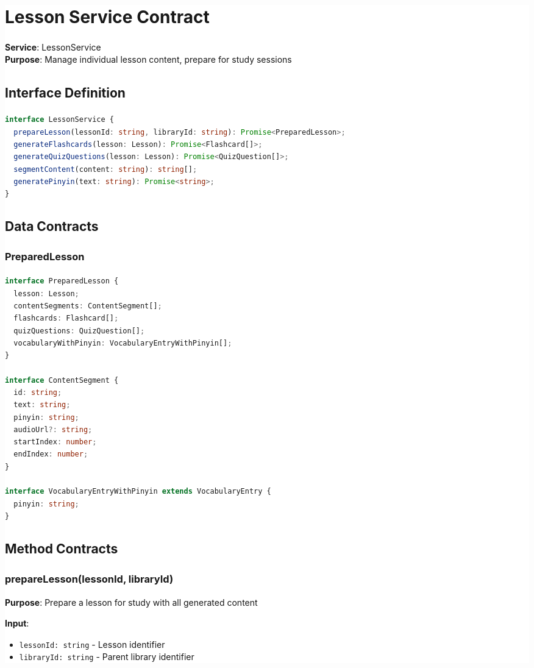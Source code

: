 # Lesson Service Contract

**Service**: LessonService  
**Purpose**: Manage individual lesson content, prepare for study sessions

## Interface Definition

```typescript
interface LessonService {
  prepareLesson(lessonId: string, libraryId: string): Promise<PreparedLesson>;
  generateFlashcards(lesson: Lesson): Promise<Flashcard[]>;
  generateQuizQuestions(lesson: Lesson): Promise<QuizQuestion[]>;
  segmentContent(content: string): string[];
  generatePinyin(text: string): Promise<string>;
}
```

## Data Contracts

### PreparedLesson
```typescript
interface PreparedLesson {
  lesson: Lesson;
  contentSegments: ContentSegment[];
  flashcards: Flashcard[];
  quizQuestions: QuizQuestion[];
  vocabularyWithPinyin: VocabularyEntryWithPinyin[];
}

interface ContentSegment {
  id: string;
  text: string;
  pinyin: string;
  audioUrl?: string;
  startIndex: number;
  endIndex: number;
}

interface VocabularyEntryWithPinyin extends VocabularyEntry {
  pinyin: string;
}
```

## Method Contracts

### prepareLesson(lessonId, libraryId)
**Purpose**: Prepare a lesson for study with all generated content

**Input**: 
- `lessonId: string` - Lesson identifier
- `libraryId: string` - Parent library identifier
